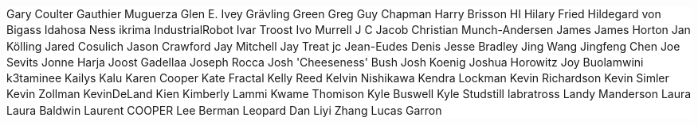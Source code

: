 Gary Coulter
Gauthier Muguerza
Glen E. Ivey
Grävling
Green
Greg
Guy Chapman
Harry Brisson
HI
Hilary Fried
Hildegard von Bigass
Idahosa Ness
ikrima
IndustrialRobot
Ivar Troost
Ivo Murrell
J C
Jacob Christian Munch-Andersen
James
James Horton
Jan Kölling
Jared Cosulich
Jason Crawford
Jay Mitchell
Jay Treat
jc
Jean-Eudes Denis
Jesse Bradley
Jing Wang
Jingfeng Chen
Joe Sevits
Jonne Harja
Joost Gadellaa
Joseph Rocca
Josh 'Cheeseness' Bush
Josh Koenig
Joshua Horowitz
Joy Buolamwini
k3taminee
Kailys
Kalu
Karen Cooper
Kate Fractal
Kelly Reed
Kelvin Nishikawa
Kendra Lockman
Kevin Richardson
Kevin Simler
Kevin Zollman
KevinDeLand
Kien
Kimberly Lammi
Kwame Thomison
Kyle Buswell
Kyle Studstill
labratross
Landy Manderson
Laura
Laura Baldwin
Laurent COOPER
Lee Berman
Leopard Dan
Liyi Zhang
Lucas Garron